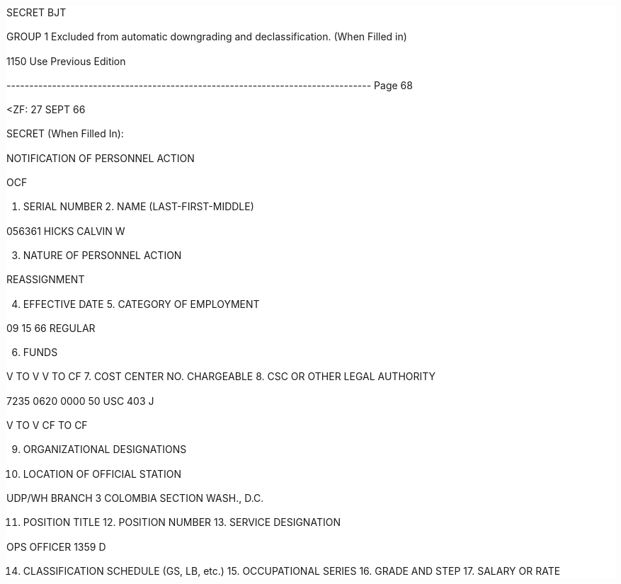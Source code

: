 



SECRET BJT

GROUP 1
Excluded from automatic downgrading and declassification.
(When Filled in)



1150 Use Previous Edition


-------------------------------------------------------------------------------- Page 68

<ZF: 27 SEPT 66

SECRET
(When Filled In):

NOTIFICATION OF PERSONNEL ACTION

OCF

1. SERIAL NUMBER 2. NAME (LAST-FIRST-MIDDLE)

056361 HICKS CALVIN W

3. NATURE OF PERSONNEL ACTION

REASSIGNMENT

4. EFFECTIVE DATE 5. CATEGORY OF EMPLOYMENT

09 15 66 REGULAR

6. FUNDS

V TO V
V TO CF
7. COST CENTER NO. CHARGEABLE 8. CSC OR OTHER LEGAL AUTHORITY

7235 0620 0000 50 USC 403 J

V TO V
CF TO CF

9. ORGANIZATIONAL DESIGNATIONS

10. LOCATION OF OFFICIAL STATION

UDP/WH
BRANCH 3
COLOMBIA SECTION
WASH., D.C.

11. POSITION TITLE 12. POSITION NUMBER 13. SERVICE DESIGNATION

OPS OFFICER 1359 D

14. CLASSIFICATION SCHEDULE (GS, LB, etc.) 15. OCCUPATIONAL SERIES 16. GRADE AND STEP 17. SALARY OR RATE

